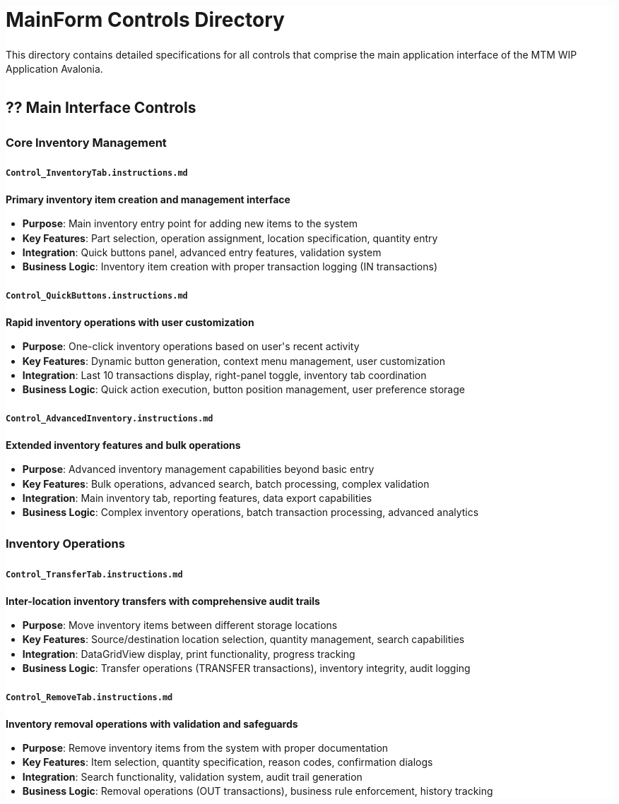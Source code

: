 # MainForm Controls Directory

This directory contains detailed specifications for all controls that comprise the main application interface of the MTM WIP Application Avalonia.

## ?? Main Interface Controls

### Core Inventory Management

#### `Control_InventoryTab.instructions.md`
**Primary inventory item creation and management interface**
- **Purpose**: Main inventory entry point for adding new items to the system
- **Key Features**: Part selection, operation assignment, location specification, quantity entry
- **Integration**: Quick buttons panel, advanced entry features, validation system
- **Business Logic**: Inventory item creation with proper transaction logging (IN transactions)

#### `Control_QuickButtons.instructions.md`
**Rapid inventory operations with user customization**
- **Purpose**: One-click inventory operations based on user's recent activity
- **Key Features**: Dynamic button generation, context menu management, user customization
- **Integration**: Last 10 transactions display, right-panel toggle, inventory tab coordination
- **Business Logic**: Quick action execution, button position management, user preference storage

#### `Control_AdvancedInventory.instructions.md`
**Extended inventory features and bulk operations**
- **Purpose**: Advanced inventory management capabilities beyond basic entry
- **Key Features**: Bulk operations, advanced search, batch processing, complex validation
- **Integration**: Main inventory tab, reporting features, data export capabilities
- **Business Logic**: Complex inventory operations, batch transaction processing, advanced analytics

### Inventory Operations

#### `Control_TransferTab.instructions.md`
**Inter-location inventory transfers with comprehensive audit trails**
- **Purpose**: Move inventory items between different storage locations
- **Key Features**: Source/destination location selection, quantity management, search capabilities
- **Integration**: DataGridView display, print functionality, progress tracking
- **Business Logic**: Transfer operations (TRANSFER transactions), inventory integrity, audit logging

#### `Control_RemoveTab.instructions.md`
**Inventory removal operations with validation and safeguards**
- **Purpose**: Remove inventory items from the system with proper documentation
- **Key Features**: Item selection, quantity specification, reason codes, confirmation dialogs
- **Integration**: Search functionality, validation system, audit trail generation
- **Business Logic**: Removal operations (OUT transactions), business rule enforcement, history tracking
